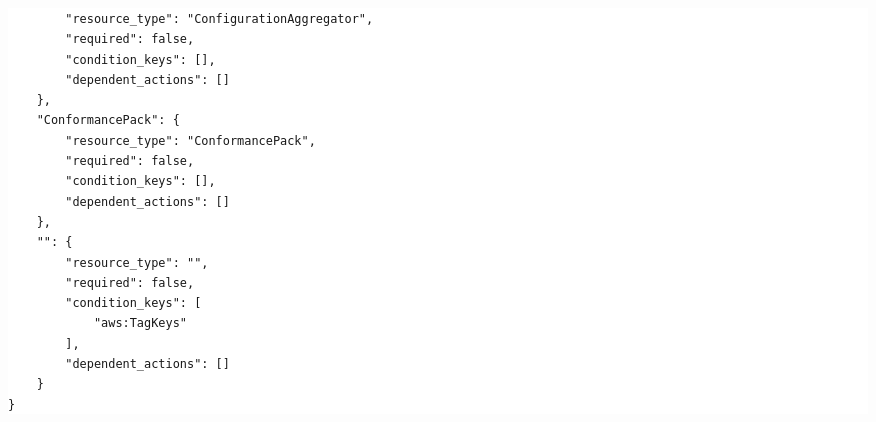 ```
        "resource_type": "ConfigurationAggregator",
        "required": false,
        "condition_keys": [],
        "dependent_actions": []
    },
    "ConformancePack": {
        "resource_type": "ConformancePack",
        "required": false,
        "condition_keys": [],
        "dependent_actions": []
    },
    "": {
        "resource_type": "",
        "required": false,
        "condition_keys": [
            "aws:TagKeys"
        ],
        "dependent_actions": []
    }
}
```
